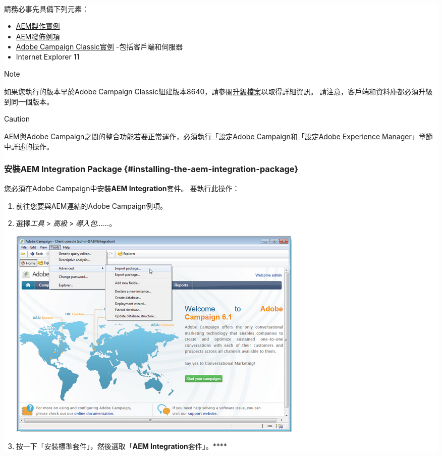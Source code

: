 請務必事先具備下列元素：

* [AEM製作實例](/help/sites-deploying/deploy.md#getting-started)
* [AEM發佈例項](/help/sites-deploying/deploy.md#author-and-publish-installs)
* [Adobe Campaign Classic實例](https://helpx.adobe.com/support/campaign/classic.html) -包括客戶端和伺服器
* Internet Explorer 11

>[!NOTE]
>
>如果您執行的版本早於Adobe Campaign Classic組建版本8640，請參閱[升級檔案](https://docs.campaign.adobe.com/doc/AC6.1/en/PRO_Updating_Adobe_Campaign_Upgrading.html)以取得詳細資訊。 請注意，客戶端和資料庫都必須升級到同一個版本。

>[!CAUTION]
>
>AEM與Adobe Campaign之間的整合功能若要正常運作，必須執行[「設定Adobe Campaign](#configuring-adobe-campaign)和[「設定Adobe Experience Manager](#configuring-adobe-experience-manager)」章節中詳述的操作。

### 安裝AEM Integration Package {#installing-the-aem-integration-package}

您必須在Adobe Campaign中安裝&#x200B;**AEM Integration**&#x200B;套件。 要執行此操作：

1. 前往您要與AEM連結的Adobe Campaign例項。
1. 選擇&#x200B;*工具* > *高級* > *導入包……*。

   ![chlimage_1-132](assets/chlimage_1-132.png)

1. 按一下「安裝標準套件」，然後選取「**AEM Integration**&#x200B;套件」。****
